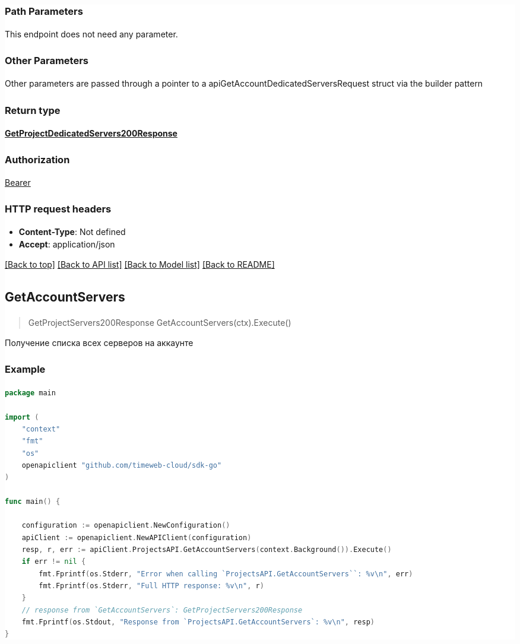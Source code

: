 ### Path Parameters

This endpoint does not need any parameter.

### Other Parameters

Other parameters are passed through a pointer to a apiGetAccountDedicatedServersRequest struct via the builder pattern


### Return type

[**GetProjectDedicatedServers200Response**](GetProjectDedicatedServers200Response.md)

### Authorization

[Bearer](../README.md#Bearer)

### HTTP request headers

- **Content-Type**: Not defined
- **Accept**: application/json

[[Back to top]](#) [[Back to API list]](../README.md#documentation-for-api-endpoints)
[[Back to Model list]](../README.md#documentation-for-models)
[[Back to README]](../README.md)


## GetAccountServers

> GetProjectServers200Response GetAccountServers(ctx).Execute()

Получение списка всех серверов на аккаунте



### Example

```go
package main

import (
    "context"
    "fmt"
    "os"
    openapiclient "github.com/timeweb-cloud/sdk-go"
)

func main() {

    configuration := openapiclient.NewConfiguration()
    apiClient := openapiclient.NewAPIClient(configuration)
    resp, r, err := apiClient.ProjectsAPI.GetAccountServers(context.Background()).Execute()
    if err != nil {
        fmt.Fprintf(os.Stderr, "Error when calling `ProjectsAPI.GetAccountServers``: %v\n", err)
        fmt.Fprintf(os.Stderr, "Full HTTP response: %v\n", r)
    }
    // response from `GetAccountServers`: GetProjectServers200Response
    fmt.Fprintf(os.Stdout, "Response from `ProjectsAPI.GetAccountServers`: %v\n", resp)
}
```
